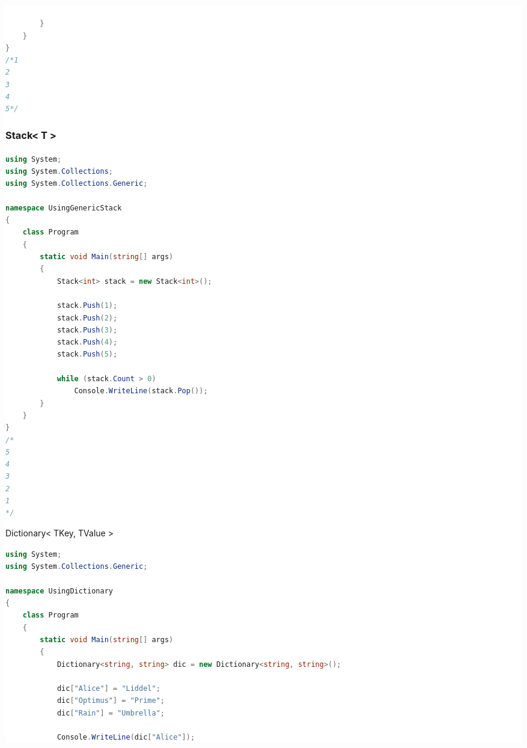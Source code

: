 ```c#
           
        }
    }
}
/*1
2
3
4
5*/
```

### Stack< T >

```c#
using System;
using System.Collections;
using System.Collections.Generic;

namespace UsingGenericStack
{
    class Program
    {
        static void Main(string[] args)
        {
            Stack<int> stack = new Stack<int>();

            stack.Push(1);
            stack.Push(2);
            stack.Push(3);
            stack.Push(4);
            stack.Push(5);

            while (stack.Count > 0)
                Console.WriteLine(stack.Pop());
        }
    }
}
/*
5
4
3
2
1
*/
```

Dictionary< TKey, TValue >

```c#
using System;
using System.Collections.Generic;

namespace UsingDictionary
{
    class Program
    {
        static void Main(string[] args)
        {
            Dictionary<string, string> dic = new Dictionary<string, string>();

            dic["Alice"] = "Liddel";
            dic["Optimus"] = "Prime";
            dic["Rain"] = "Umbrella";

            Console.WriteLine(dic["Alice"]);
```